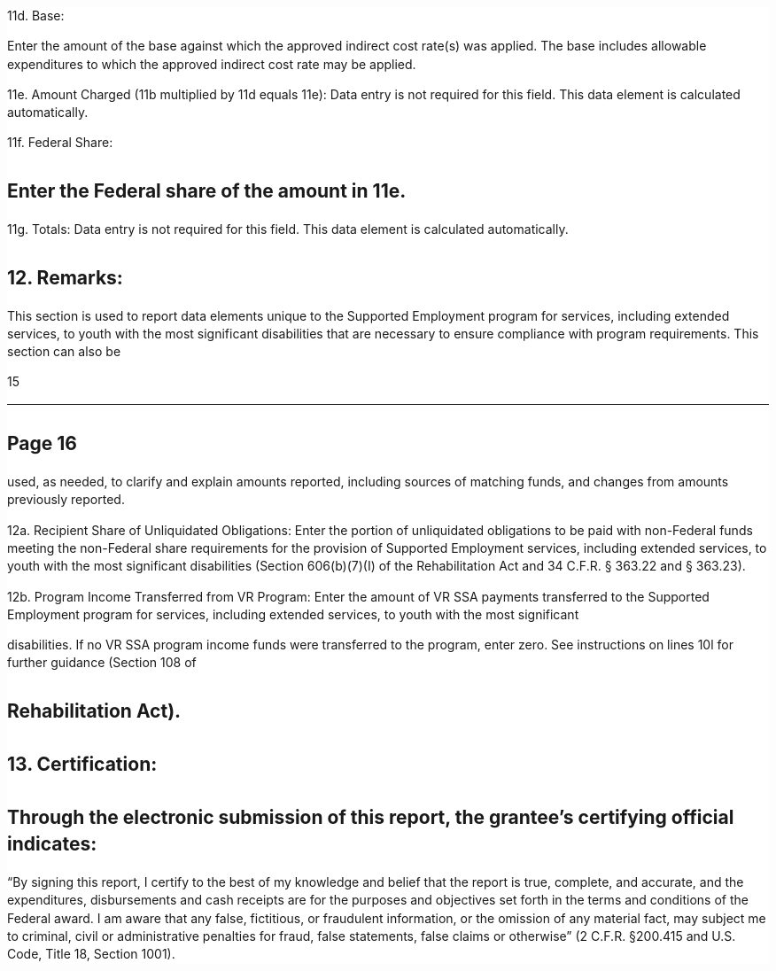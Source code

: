 11d. Base:

Enter the amount of the base against which the approved indirect cost rate(s) was
applied. The base includes allowable expenditures to which the approved indirect cost
rate may be applied.

11e. Amount Charged (11b multiplied by 11d equals 11e):
Data entry is not required for this field. This data element is calculated automatically.

11f. Federal Share:
## Enter the Federal share of the amount in 11e.

11g. Totals:
Data entry is not required for this field. This data element is calculated automatically.

## 12. Remarks:
This section is used to report data elements unique to the Supported Employment program
for services, including extended services, to youth with the most significant disabilities that
are necessary to ensure compliance with program requirements. This section can also be




15



---
## Page 16







used, as needed, to clarify and explain amounts reported, including sources of matching
funds, and changes from amounts previously reported.

12a. Recipient Share of Unliquidated Obligations:
Enter the portion of unliquidated obligations to be paid with non-Federal funds
meeting the non-Federal share requirements for the provision of Supported
Employment services, including extended services, to youth with the most significant
disabilities (Section 606(b)(7)(I) of the Rehabilitation Act and 34 C.F.R. § 363.22 and
§ 363.23).

12b. Program Income Transferred from VR Program:
Enter the amount of VR SSA payments transferred to the Supported Employment
program for services, including extended services, to youth with the most significant

disabilities. If no VR SSA program income funds were transferred to the program,
enter zero. See instructions on lines 10l for further guidance (Section 108 of
## Rehabilitation Act).

## 13. Certification:
## Through the electronic submission of this report, the grantee’s certifying official indicates:
“By signing this report, I certify to the best of my knowledge and belief that the report is
true, complete, and accurate, and the expenditures, disbursements and cash receipts are for
the purposes and objectives set forth in the terms and conditions of the Federal award. I am
aware that any false, fictitious, or fraudulent information, or the omission of any material
fact, may subject me to criminal, civil or administrative penalties for fraud, false statements,
false claims or otherwise” (2 C.F.R. §200.415 and U.S. Code, Title 18, Section 1001).
